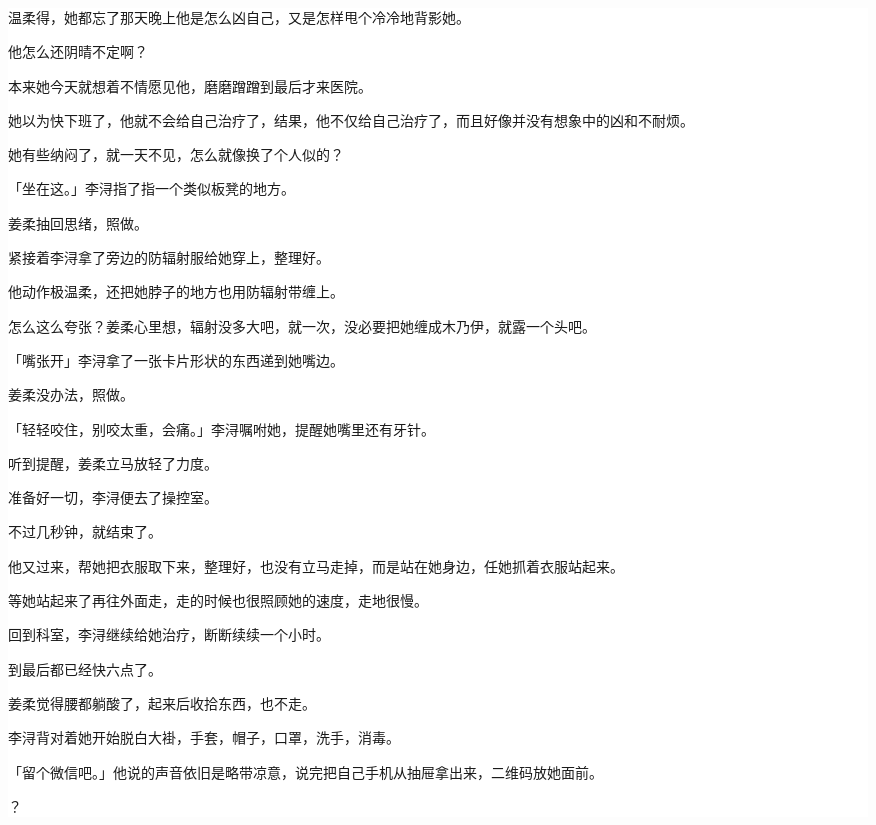 
温柔得，她都忘了那天晚上他是怎么凶自己，又是怎样甩个冷冷地背影她。


他怎么还阴晴不定啊？


本来她今天就想着不情愿见他，磨磨蹭蹭到最后才来医院。


她以为快下班了，他就不会给自己治疗了，结果，他不仅给自己治疗了，而且好像并没有想象中的凶和不耐烦。


她有些纳闷了，就一天不见，怎么就像换了个人似的？


「坐在这。」李浔指了指一个类似板凳的地方。


姜柔抽回思绪，照做。


紧接着李浔拿了旁边的防辐射服给她穿上，整理好。


他动作极温柔，还把她脖子的地方也用防辐射带缠上。


怎么这么夸张？姜柔心里想，辐射没多大吧，就一次，没必要把她缠成木乃伊，就露一个头吧。


「嘴张开」李浔拿了一张卡片形状的东西递到她嘴边。


姜柔没办法，照做。


「轻轻咬住，别咬太重，会痛。」李浔嘱咐她，提醒她嘴里还有牙针。


听到提醒，姜柔立马放轻了力度。


准备好一切，李浔便去了操控室。


不过几秒钟，就结束了。


他又过来，帮她把衣服取下来，整理好，也没有立马走掉，而是站在她身边，任她抓着衣服站起来。


等她站起来了再往外面走，走的时候也很照顾她的速度，走地很慢。


回到科室，李浔继续给她治疗，断断续续一个小时。


到最后都已经快六点了。


姜柔觉得腰都躺酸了，起来后收拾东西，也不走。


李浔背对着她开始脱白大褂，手套，帽子，口罩，洗手，消毒。


「留个微信吧。」他说的声音依旧是略带凉意，说完把自己手机从抽屉拿出来，二维码放她面前。


？

